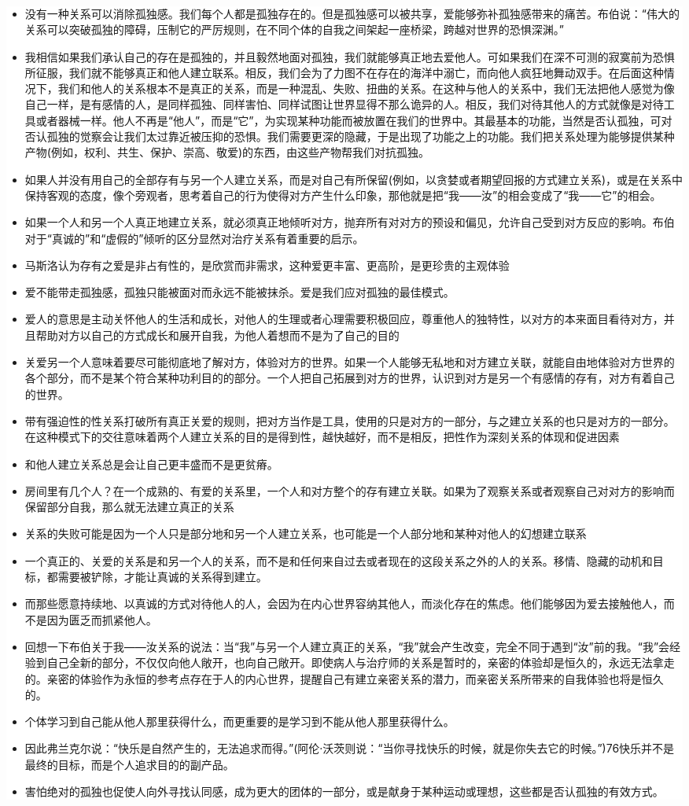 
- 没有一种关系可以消除孤独感。我们每个人都是孤独存在的。但是孤独感可以被共享，爱能够弥补孤独感带来的痛苦。布伯说：“伟大的关系可以突破孤独的障碍，压制它的严厉规则，在不同个体的自我之间架起一座桥梁，跨越对世界的恐惧深渊。”

- 我相信如果我们承认自己的存在是孤独的，并且毅然地面对孤独，我们就能够真正地去爱他人。可如果我们在深不可测的寂寞前为恐惧所征服，我们就不能够真正和他人建立联系。相反，我们会为了力图不在存在的海洋中溺亡，而向他人疯狂地舞动双手。在后面这种情况下，我们和他人的关系根本不是真正的关系，而是一种混乱、失败、扭曲的关系。在这种与他人的关系中，我们无法把他人感觉为像自己一样，是有感情的人，是同样孤独、同样害怕、同样试图让世界显得不那么诡异的人。相反，我们对待其他人的方式就像是对待工具或者器械一样。他人不再是“他人”，而是“它”，为实现某种功能而被放置在我们的世界中。其最基本的功能，当然是否认孤独，可对否认孤独的觉察会让我们太过靠近被压抑的恐惧。我们需要更深的隐藏，于是出现了功能之上的功能。我们把关系处理为能够提供某种产物(例如，权利、共生、保护、崇高、敬爱)的东西，由这些产物帮我们对抗孤独。

- 如果人并没有用自己的全部存有与另一个人建立关系，而是对自己有所保留(例如，以贪婪或者期望回报的方式建立关系)，或是在关系中保持客观的态度，像个旁观者，思考着自己的行为使得对方产生什么印象，那他就是把“我——汝”的相会变成了“我——它”的相会。

- 如果一个人和另一个人真正地建立关系，就必须真正地倾听对方，抛弃所有对对方的预设和偏见，允许自己受到对方反应的影响。布伯对于“真诚的”和“虚假的”倾听的区分显然对治疗关系有着重要的启示。

- 马斯洛认为存有之爱是非占有性的，是欣赏而非需求，这种爱更丰富、更高阶，是更珍贵的主观体验

- 爱不能带走孤独感，孤独只能被面对而永远不能被抹杀。爱是我们应对孤独的最佳模式。

- 爱人的意思是主动关怀他人的生活和成长，对他人的生理或者心理需要积极回应，尊重他人的独特性，以对方的本来面目看待对方，并且帮助对方以自己的方式成长和展开自我，为他人着想而不是为了自己的目的

- 关爱另一个人意味着要尽可能彻底地了解对方，体验对方的世界。如果一个人能够无私地和对方建立关联，就能自由地体验对方世界的各个部分，而不是某个符合某种功利目的的部分。一个人把自己拓展到对方的世界，认识到对方是另一个有感情的存有，对方有着自己的世界。

- 带有强迫性的性关系打破所有真正关爱的规则，把对方当作是工具，使用的只是对方的一部分，与之建立关系的也只是对方的一部分。在这种模式下的交往意味着两个人建立关系的目的是得到性，越快越好，而不是相反，把性作为深刻关系的体现和促进因素

- 和他人建立关系总是会让自己更丰盛而不是更贫瘠。

- 房间里有几个人？在一个成熟的、有爱的关系里，一个人和对方整个的存有建立关联。如果为了观察关系或者观察自己对对方的影响而保留部分自我，那么就无法建立真正的关系

- 关系的失败可能是因为一个人只是部分地和另一个人建立关系，也可能是一个人部分地和某种对他人的幻想建立联系

- 一个真正的、关爱的关系是和另一个人的关系，而不是和任何来自过去或者现在的这段关系之外的人的关系。移情、隐藏的动机和目标，都需要被铲除，才能让真诚的关系得到建立。


- 而那些愿意持续地、以真诚的方式对待他人的人，会因为在内心世界容纳其他人，而淡化存在的焦虑。他们能够因为爱去接触他人，而不是因为匮乏而抓紧他人。

- 回想一下布伯关于我——汝关系的说法：当“我”与另一个人建立真正的关系，“我”就会产生改变，完全不同于遇到“汝”前的我。“我”会经验到自己全新的部分，不仅仅向他人敞开，也向自己敞开。即使病人与治疗师的关系是暂时的，亲密的体验却是恒久的，永远无法拿走的。亲密的体验作为永恒的参考点存在于人的内心世界，提醒自己有建立亲密关系的潜力，而亲密关系所带来的自我体验也将是恒久的。

- 个体学习到自己能从他人那里获得什么，而更重要的是学习到不能从他人那里获得什么。


- 因此弗兰克尔说：“快乐是自然产生的，无法追求而得。”(阿伦·沃茨则说：“当你寻找快乐的时候，就是你失去它的时候。”)76快乐并不是最终的目标，而是个人追求目的的副产品。

- 害怕绝对的孤独也促使人向外寻找认同感，成为更大的团体的一部分，或是献身于某种运动或理想，这些都是否认孤独的有效方式。

